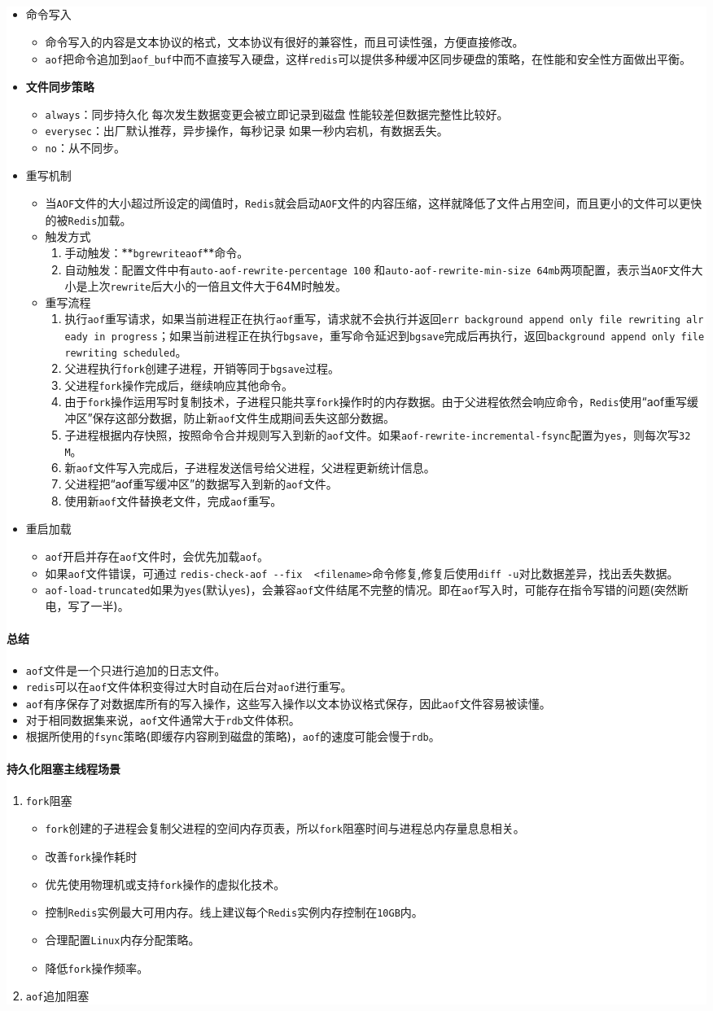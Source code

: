   - 命令写入
    - 命令写入的内容是文本协议的格式，文本协议有很好的兼容性，而且可读性强，方便直接修改。
    - `aof`把命令追加到`aof_buf`中而不直接写入硬盘，这样`redis`可以提供多种缓冲区同步硬盘的策略，在性能和安全性方面做出平衡。
  - **文件同步策略**
    - `always`：同步持久化 每次发生数据变更会被立即记录到磁盘  性能较差但数据完整性比较好。
    - `everysec`：出厂默认推荐，异步操作，每秒记录   如果一秒内宕机，有数据丢失。
    - `no`：从不同步。 
  - 重写机制
    - 当`AOF`文件的大小超过所设定的阈值时，`Redis`就会启动`AOF`文件的内容压缩，这样就降低了文件占用空间，而且更小的文件可以更快的被`Redis`加载。
    - 触发方式
      1. 手动触发：**`bgrewriteaof`**命令。
      2. 自动触发：配置文件中有`auto-aof-rewrite-percentage 100` 和`auto-aof-rewrite-min-size 64mb`两项配置，表示当`AOF`文件大小是上次`rewrite`后大小的一倍且文件大于64M时触发。
    - 重写流程
      1. 执行`aof`重写请求，如果当前进程正在执行`aof`重写，请求就不会执行并返回`err background append only file rewriting already in progress`；如果当前进程正在执行`bgsave`，重写命令延迟到`bgsave`完成后再执行，返回`background append only file rewriting scheduled`。
      2. 父进程执行`fork`创建子进程，开销等同于`bgsave`过程。
      3. 父进程`fork`操作完成后，继续响应其他命令。
      4. 由于`fork`操作运用写时复制技术，子进程只能共享`fork`操作时的内存数据。由于父进程依然会响应命令，`Redis`使用“aof重写缓冲区”保存这部分数据，防止新`aof`文件生成期间丢失这部分数据。
      5. 子进程根据内存快照，按照命令合并规则写入到新的`aof`文件。如果`aof-rewrite-incremental-fsync`配置为`yes`，则每次写`32M`。
      6. 新`aof`文件写入完成后，子进程发送信号给父进程，父进程更新统计信息。
      7. 父进程把“aof重写缓冲区”的数据写入到新的`aof`文件。
      8. 使用新`aof`文件替换老文件，完成`aof`重写。
  - 重启加载
  
    - `aof`开启并存在`aof`文件时，会优先加载`aof`。
    - 如果`aof`文件错误，可通过 `redis-check-aof --fix  <filename>`命令修复,修复后使用`diff -u`对比数据差异，找出丢失数据。
    - `aof-load-truncated`如果为`yes`(默认`yes`)，会兼容`aof`文件结尾不完整的情况。即在`aof`写入时，可能存在指令写错的问题(突然断电，写了一半)。

#### 总结

- `aof`文件是一个只进行追加的日志文件。
- `redis`可以在`aof`文件体积变得过大时自动在后台对`aof`进行重写。
- `aof`有序保存了对数据库所有的写入操作，这些写入操作以文本协议格式保存，因此`aof`文件容易被读懂。
- 对于相同数据集来说，`aof`文件通常大于`rdb`文件体积。
- 根据所使用的`fsync`策略(即缓存内容刷到磁盘的策略)，`aof`的速度可能会慢于`rdb`。

#### 持久化阻塞主线程场景

1. `fork`阻塞

   - `fork`创建的子进程会复制父进程的空间内存页表，所以`fork`阻塞时间与进程总内存量息息相关。
   
   -  改善`fork`操作耗时
   
     - 优先使用物理机或支持`fork`操作的虚拟化技术。
   
     - 控制`Redis`实例最大可用内存。线上建议每个`Redis`实例内存控制在`10GB`内。
     - 合理配置`Linux`内存分配策略。
     - 降低`fork`操作频率。
   
2. `aof`追加阻塞
